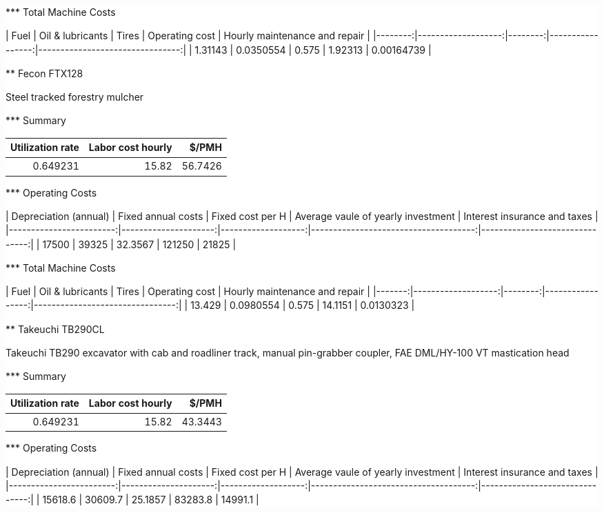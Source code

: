 
*** Total Machine Costs

|    Fuel |   Oil & lubricants |   Tires |   Operating cost |   Hourly maintenance
and repair |
|--------:|-------------------:|--------:|-----------------:|--------------------------------:|
| 1.31143 |          0.0350554 |   0.575 |          1.92313 |                      0.00164739 |


** Fecon FTX128

Steel tracked forestry mulcher



*** Summary

|   Utilization rate |   Labor cost hourly |   $/PMH |
|-------------------:|--------------------:|--------:|
|           0.649231 |               15.82 | 56.7426 |


*** Operating Costs

|   Depreciation (annual) |   Fixed annual costs |   Fixed cost per H |   Average vaule of
yearly investment |   Interest insurance and taxes |
|------------------------:|---------------------:|-------------------:|-------------------------------------:|-------------------------------:|
|                   17500 |                39325 |            32.3567 |                               121250 |                          21825 |


*** Total Machine Costs

|   Fuel |   Oil & lubricants |   Tires |   Operating cost |   Hourly maintenance
and repair |
|-------:|-------------------:|--------:|-----------------:|--------------------------------:|
| 13.429 |          0.0980554 |   0.575 |          14.1151 |                       0.0130323 |


** Takeuchi TB290CL

Takeuchi TB290 excavator with cab and roadliner track, manual pin-grabber coupler, FAE DML/HY-100 VT mastication head 



*** Summary

|   Utilization rate |   Labor cost hourly |   $/PMH |
|-------------------:|--------------------:|--------:|
|           0.649231 |               15.82 | 43.3443 |


*** Operating Costs

|   Depreciation (annual) |   Fixed annual costs |   Fixed cost per H |   Average vaule of
yearly investment |   Interest insurance and taxes |
|------------------------:|---------------------:|-------------------:|-------------------------------------:|-------------------------------:|
|                 15618.6 |              30609.7 |            25.1857 |                              83283.8 |                        14991.1 |
